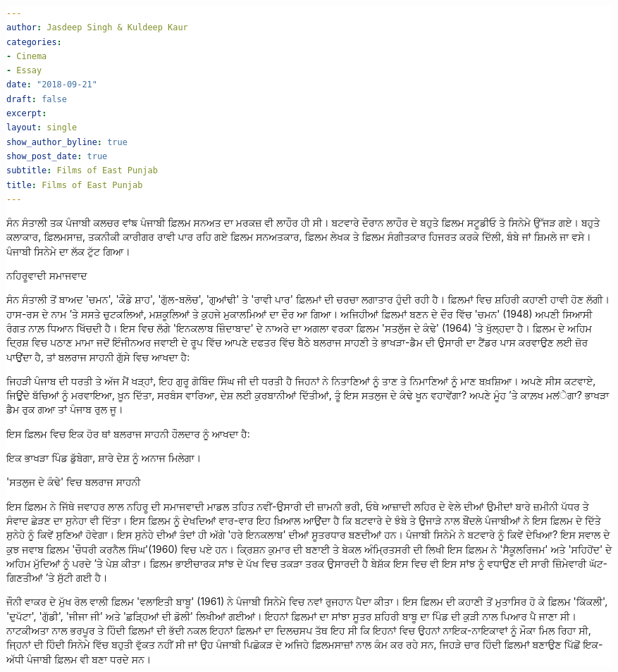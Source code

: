 ```yaml
---
author: Jasdeep Singh & Kuldeep Kaur
categories:
- Cinema
- Essay
date: "2018-09-21"
draft: false
excerpt:
layout: single
show_author_byline: true
show_post_date: true
subtitle: Films of East Punjab
title: Films of East Punjab
---
```



 ਸੰਨ ਸੰਤਾਲੀ ਤਕ ਪੰਜਾਬੀ ਕਲਚਰ ਵਾਂਙ ਪੰਜਾਬੀ ਫ਼ਿਲਮ ਸਨਅਤ ਦਾ ਮਰਕਜ਼ ਵੀ ਲਾਹੌਰ ਹੀ ਸੀ। ਬਟਵਾਰੇ ਦੌਰਾਨ ਲਾਹੌਰ ਦੇ ਬਹੁਤੇ ਫ਼ਿਲਮ ਸਟੂਡੀਓ ਤੇ ਸਿਨੇਮੇ ਉੱਜੜ ਗਏ। ਬਹੁਤੇ ਕਲਾਕਾਰ, ਫ਼ਿਲਮਸਾਜ਼, ਤਕਨੀਕੀ ਕਾਰੀਗਰ ਰਾਵੀ ਪਾਰ ਰਹਿ ਗਏ ਫ਼ਿਲਮ ਸਨਅਤਕਾਰ, ਫ਼ਿਲਮ ਲੇਖਕ ਤੇ ਫ਼ਿਲਮ ਸੰਗੀਤਕਾਰ ਹਿਜਰਤ ਕਰਕੇ ਦਿੱਲੀ, ਬੰਬੇ ਜਾਂ ਸ਼ਿਮਲੇ ਜਾ ਵਸੇ। ਪੰਜਾਬੀ ਸਿਨੇਮੇ ਦਾ ਲੱਕ ਟੁੱਟ ਗਿਆ।

ਨਹਿਰੂਵਾਦੀ ਸਮਾਜਵਾਦ

 ਸੰਨ ਸੰਤਾਲੀ ਤੋਂ ਬਾਅਦ 'ਚਮਨ', 'ਕੌਡੇ ਸ਼ਾਹ', 'ਗੁੱਲ-ਬਲੋਚ', 'ਗੁਆਂਢੀ' ਤੇ 'ਰਾਵੀ ਪਾਰ' ਫ਼ਿਲਮਾਂ ਦੀ ਚਰਚਾ ਲਗਾਤਾਰ ਹੁੰਦੀ ਰਹੀ ਹੈ। ਫ਼ਿਲਮਾਂ ਵਿਚ ਸ਼ਹਿਰੀ ਕਹਾਣੀ ਹਾਵੀ ਹੋਣ ਲੱਗੀ। ਹਾਸ-ਰਸ ਦੇ ਨਾਮ ’ਤੇ ਸਸਤੇ ਚੁਟਕਲਿਆਂ, ਮਸ਼ਕੂਲਿਆਂ ਤੇ ਕੁਹਜੇ ਮੁਕਾਲਮਿਆਂ ਦਾ ਦੌਰ ਆ ਗਿਆ। ਅਜਿਹੀਆਂ ਫ਼ਿਲਮਾਂ ਬਣਨ ਦੇ ਦੌਰ ਵਿੱਚ 'ਚਮਨ' (1948) ਅਪਣੀ ਸਿਆਸੀ ਰੰਗਤ ਨਾਲ਼ ਧਿਆਨ ਖਿੱਚਦੀ ਹੈ। ਇਸ ਵਿਚ ਲੱਗੇ 'ਇਨਕਲਾਬ ਜ਼ਿੰਦਾਬਾਦ' ਦੇ ਨਾਅਰੇ ਦਾ ਅਗਲਾ ਵਰਕਾ ਫ਼ਿਲਮ 'ਸਤਲੁੱਜ ਦੇ ਕੰਢੇ' (1964) ’ਤੇ ਖੁੱਲ੍ਹਦਾ ਹੈ। ਫ਼ਿਲਮ ਦੇ ਅਹਿਮ ਦ੍ਰਿਸ਼ ਵਿਚ ਪਠਾਣ ਮਾਮਾ ਜਦੋਂ ਇੰਜੀਨਅਰ ਜਵਾਈ ਦੇ ਰੂਪ ਵਿੱਚ ਆਪਣੇ ਦਫਤਰ ਵਿੱਚ ਬੈਠੇ ਬਲਰਾਜ ਸਾਹਣੀ ਤੇ ਭਾਖੜਾ-ਡੈਮ ਦੀ ਉਸਾਰੀ ਦਾ ਟੈਂਡਰ ਪਾਸ ਕਰਵਾਉਣ ਲਈ ਜ਼ੋਰ ਪਾਉਂਦਾ ਹੈ, ਤਾਂ ਬਲਰਾਜ ਸਾਹਨੀ ਗੁੱਸੇ ਵਿਚ ਆਖਦਾ ਹੈ:

ਜਿਹੜੀ ਪੰਜਾਬ ਦੀ ਧਰਤੀ ਤੇ ਅੱਜ ਮੈਂ ਖੜ੍ਹਾਂ, ਇਹ ਗੁਰੂ ਗੋਬਿੰਦ ਸਿੰਘ ਜੀ ਦੀ ਧਰਤੀ ਹੈ ਜਿਹਨਾਂ ਨੇ ਨਿਤਾਣਿਆਂ ਨੂੰ ਤਾਣ ਤੇ ਨਿਮਾਣਿਆਂ ਨੂੰ ਮਾਣ ਬਖ਼ਸ਼ਿਆ। ਅਪਣੇ ਸੀਸ ਕਟਵਾਏ, ਜਿਊਂਦੇ ਬੱਚਿਆਂ ਨੂੰ ਮਰਵਾਇਆ, ਖ਼ੂਨ ਦਿੱਤਾ, ਸਰਬੰਸ ਵਾਰਿਆ, ਦੇਸ਼ ਲਈ ਕੁਰਬਾਨੀਆਂ ਦਿੱਤੀਆਂ, ਤੂੰ ਇਸ ਸਤਲੁਜ ਦੇ ਕੰਢੇ ਖੂਨ ਵਹਾਵੇਂਗਾ? ਅਪਣੇ ਮੂੰਹ ’ਤੇ ਕਾਲ਼ਖ ਮਲਂੇਗਾ? ਭਾਖੜਾ ਡੈਮ ਰੁਕ ਗਆ ਤਾਂ ਪੰਜਾਬ ਰੁਲ ਜੂ।

ਇਸ ਫ਼ਿਲਮ ਵਿਚ ਇਕ ਹੋਰ ਥਾਂ ਬਲਰਾਜ ਸਾਹਨੀ ਹੌਲਦਾਰ ਨੂੰ ਆਖਦਾ ਹੈ:


ਇਕ ਭਾਖੜਾ ਪਿੰਡ ਡੁੱਬੇਗਾ,
ਸ਼ਾਰੇ ਦੇਸ਼ ਨੂੰ ਅਨਾਜ ਮਿਲੇਗਾ।



'ਸਤਲੁਜ ਦੇ ਕੰਢੇ' ਵਿਚ ਬਲਰਾਜ ਸਾਹਨੀ

 ਇਸ ਫ਼ਿਲਮ ਨੇ ਜਿੱਥੇ ਜਵਾਹਰ ਲਾਲ ਨਹਿਰੂ ਦੀ ਸਮਾਜਵਾਦੀ ਮਾਡਲ ਤਹਿਤ ਨਵੀਂ-ਉਸਾਰੀ ਦੀ ਜ਼ਾਮਨੀ ਭਰੀ, ਓਥੇ ਆਜ਼ਾਦੀ ਲਹਿਰ ਦੇ ਵੇਲੇ ਦੀਆਂ ਉਮੀਦਾਂ ਬਾਰੇ ਜ਼ਮੀਨੀ ਪੱਧਰ ਤੇ ਸੰਵਾਦ ਛੇੜਣ ਦਾ ਸੁਨੇਹਾ ਵੀ ਦਿੱਤਾ। ਇਸ ਫ਼ਿਲਮ ਨੂੰ ਦੇਖਦਿਆਂ ਵਾਰ-ਵਾਰ ਇਹ ਖ਼ਿਆਲ ਆਉਂਦਾ ਹੈ ਕਿ ਬਟਵਾਰੇ ਦੇ ਝੰਬੇ ਤੇ ਉਜਾੜੇ ਨਾਲ ਬੌਂਦਲੇ ਪੰਜਾਬੀਆਂ ਨੇ ਇਸ ਫ਼ਿਲਮ ਦੇ ਦਿੱਤੇ ਸੁਨੇਹੇ ਨੂੰ ਕਿਵੇਂ ਸੁਣਿਆਂ ਹੋਵੇਗਾ। ਇਸ ਸੁਨੇਹੇ ਦੀਆਂ ਤੰਦਾਂ ਹੀ ਅੱਗੇ 'ਹਰੇ ਇਨਕਲਾਬ' ਦੀਆਂ ਸੂਤਰਧਾਰ ਬਣਦੀਆਂ ਹਨ। ਪੰਜਾਬੀ ਸਿਨੇਮੇ ਨੇ ਬਟਵਾਰੇ ਨੂੰ ਕਿਵੇਂ ਦੇਖਿਆ? ਇਸ ਸਵਾਲ ਦੇ ਕੁਝ ਜਵਾਬ ਫ਼ਿਲਮ 'ਚੌਧਰੀ ਕਰਨੈਲ ਸਿੰਘ'(1960) ਵਿਚ ਪਏ ਹਨ। ਕ੍ਰਿਸ਼ਨ ਕੁਮਾਰ ਦੀ ਬਣਾਈ ਤੇ ਬੇਕਲ ਅੰਮ੍ਰਿਤਸਰੀ ਦੀ ਲਿਖੀ ਇਸ ਫ਼ਿਲਮ ਨੇ 'ਸੈਕੂਲਰਿਜਮ' ਅਤੇ 'ਸਹਿਹੋਂਦ' ਦੇ ਅਹਿਮ ਮੁੱਦਿਆਂ ਨੂੰ ਪਰਦੇ ’ਤੇ ਪੇਸ਼ ਕੀਤਾ। ਫ਼ਿਲਮ ਭਾਈਚਾਰਕ ਸਾਂਝ ਦੇ ਪੱਖ ਵਿਚ ਤਕੜਾ ਤਰਕ ਉਸਾਰਦੀ ਹੈ ਬੇਸ਼ੱਕ ਇਸ ਵਿਚ ਵੀ ਇਸ ਸਾਂਝ ਨੂੰ ਵਧਾਉਣ ਦੀ ਸਾਰੀ ਜ਼ਿੰਮੇਵਾਰੀ ਘੱਟ-ਗਿਣਤੀਆਂ ’ਤੇ ਸੁੱਟੀ ਗਈ ਹੈ।

 ਜੌਨੀ ਵਾਕਰ ਦੇ ਮੁੱਖ ਰੋਲ ਵਾਲੀ ਫ਼ਿਲਮ 'ਵਲਾਇਤੀ ਬਾਬੂ' (1961) ਨੇ ਪੰਜਾਬੀ ਸਿਨੇਮੇ ਵਿਚ ਨਵਾਂ ਰੁਜਹਾਨ ਪੈਦਾ ਕੀਤਾ। ਇਸ ਫ਼ਿਲਮ ਦੀ ਕਹਾਣੀ ਤੋਂ ਮੁਤਾਸਿਰ ਹੋ ਕੇ ਫ਼ਿਲਮ 'ਕਿੱਕਲੀ', 'ਦੁਪੱਟਾ', 'ਗੁੱਡੀ', 'ਜੀਜਾ ਜੀ' ਅਤੇ 'ਛੜ੍ਹਿਆਂ ਦੀ ਡੋਲੀ' ਲਿਖੀਆਂ ਗਈਆਂ। ਇਹਨਾਂ ਫ਼ਿਲਮਾਂ ਦਾ ਸਾਂਝਾ ਸੂਤਰ ਸ਼ਹਿਰੀ ਬਾਬੂ ਦਾ ਪਿੰਡ ਦੀ ਕੁੜੀ ਨਾਲ ਪਿਆਰ ਪੈ ਜਾਣਾ ਸੀ। ਨਾਟਕੀਅਤਾ ਨਾਲ ਭਰਪੂਰ ਤੇ ਹਿੰਦੀ ਫ਼ਿਲਮਾਂ ਦੀ ਭੱਦੀ ਨਕਲ ਇਹਨਾਂ ਫ਼ਿਲਮਾਂ ਦਾ ਦਿਲਚਸਪ ਤੱਥ ਇਹ ਸੀ ਕਿ ਇਹਨਾਂ ਵਿਚ ਉਹਨਾਂ ਨਾਇਕ-ਨਾਇਕਾਵਾਂ ਨੂੰ ਮੌਕਾ ਮਿਲ ਰਿਹਾ ਸੀ, ਜ੍ਹਿਨਾਂ ਦੀ ਹਿੰਦੀ ਸਿਨੇਮੇ ਵਿੱਚ ਬਹੁਤੀ ਵੁੱਕਤ ਨਹੀਂ ਸੀ ਜਾਂ ਉਹ ਪੰਜਾਬੀ ਪਿਛੋਕੜ ਦੇ ਅਜਿਹੇ ਫ਼ਿਲਮਸਾਜ਼ਾਂ ਨਾਲ ਕੰਮ ਕਰ ਰਹੇ ਸਨ, ਜਿਹੜੇ ਚਾਰ ਹਿੰਦੀ ਫ਼ਿਲਮਾਂ ਬਣਾਉਣ ਪਿੱਛੋਂ ਇਕ-ਅੱਧੀ ਪੰਜਾਬੀ ਫ਼ਿਲਮ ਵੀ ਬਣਾ ਧਰਦੇ ਸਨ।
